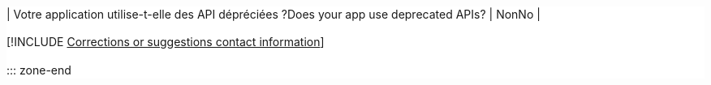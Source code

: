 | <span data-ttu-id="d8b0f-179">Votre application utilise-t-elle des API dépréciées ?</span><span class="sxs-lookup"><span data-stu-id="d8b0f-179">Does your app use deprecated APIs?</span></span> | <span data-ttu-id="d8b0f-180">Non</span><span class="sxs-lookup"><span data-stu-id="d8b0f-180">No</span></span> |

[!INCLUDE [Corrections or suggestions contact information](../includes/corrections-or-suggestions.md)]

::: zone-end
